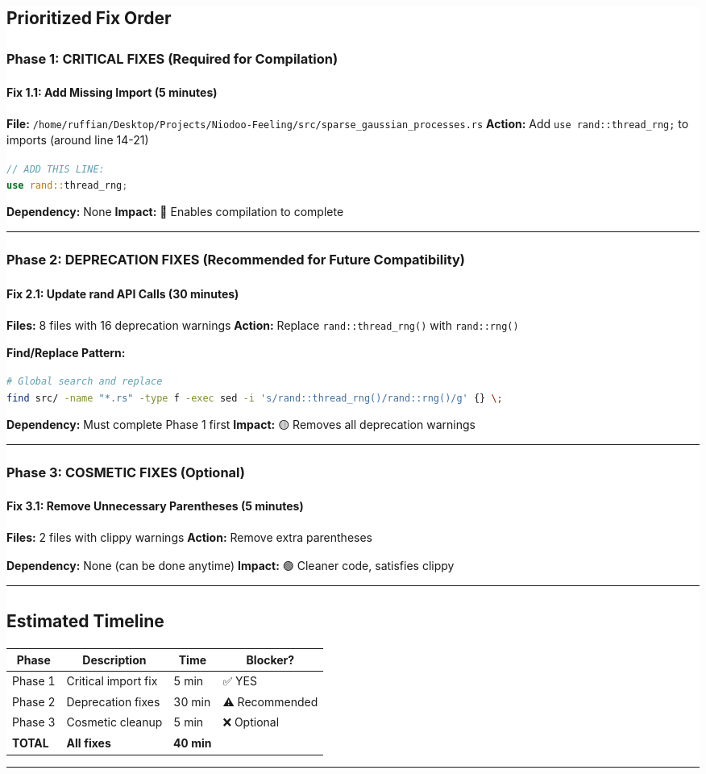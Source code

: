 
## Prioritized Fix Order

### Phase 1: CRITICAL FIXES (Required for Compilation)

#### Fix 1.1: Add Missing Import (5 minutes)
**File:** `/home/ruffian/Desktop/Projects/Niodoo-Feeling/src/sparse_gaussian_processes.rs`
**Action:** Add `use rand::thread_rng;` to imports (around line 14-21)

```rust
// ADD THIS LINE:
use rand::thread_rng;
```

**Dependency:** None
**Impact:** 🎯 Enables compilation to complete

---

### Phase 2: DEPRECATION FIXES (Recommended for Future Compatibility)

#### Fix 2.1: Update rand API Calls (30 minutes)
**Files:** 8 files with 16 deprecation warnings
**Action:** Replace `rand::thread_rng()` with `rand::rng()`

**Find/Replace Pattern:**
```bash
# Global search and replace
find src/ -name "*.rs" -type f -exec sed -i 's/rand::thread_rng()/rand::rng()/g' {} \;
```

**Dependency:** Must complete Phase 1 first
**Impact:** 🟡 Removes all deprecation warnings

---

### Phase 3: COSMETIC FIXES (Optional)

#### Fix 3.1: Remove Unnecessary Parentheses (5 minutes)
**Files:** 2 files with clippy warnings
**Action:** Remove extra parentheses

**Dependency:** None (can be done anytime)
**Impact:** 🟢 Cleaner code, satisfies clippy

---

## Estimated Timeline

| Phase | Description | Time | Blocker? |
|-------|-------------|------|----------|
| Phase 1 | Critical import fix | 5 min | ✅ YES |
| Phase 2 | Deprecation fixes | 30 min | ⚠️ Recommended |
| Phase 3 | Cosmetic cleanup | 5 min | ❌ Optional |
| **TOTAL** | **All fixes** | **40 min** | |

---